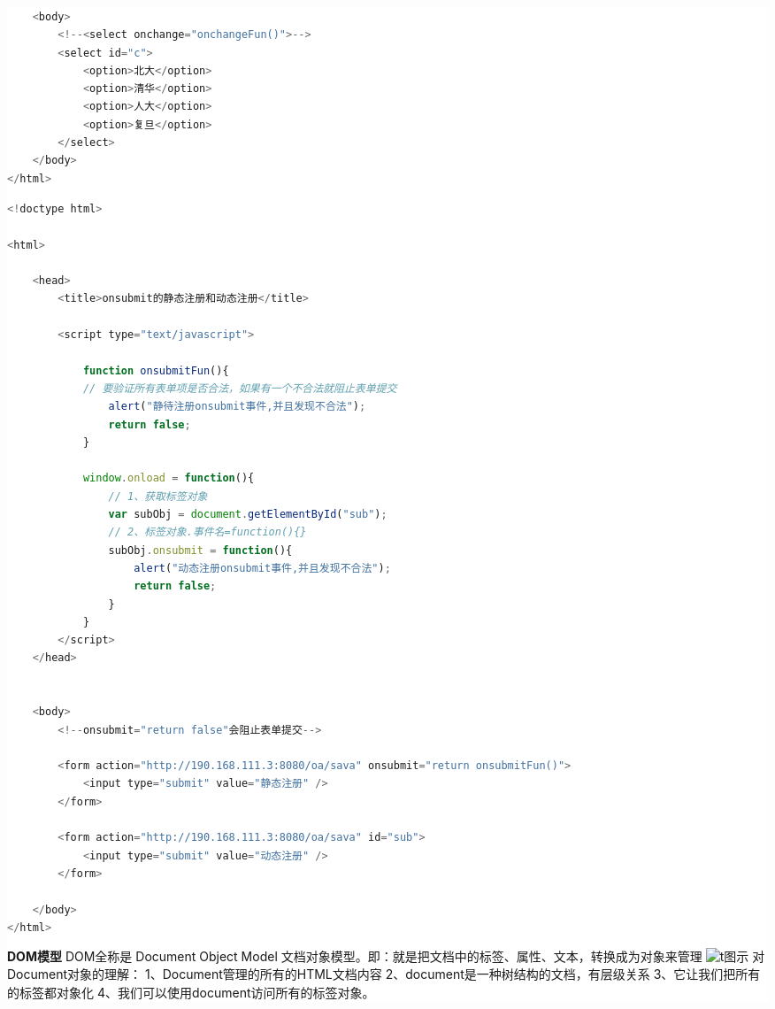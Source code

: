 ```javascript
	<body>    
		<!--<select onchange="onchangeFun()">-->
		<select id="c">
		    <option>北大</option>
			<option>清华</option>
			<option>人大</option>
			<option>复旦</option>
		</select>
	</body>
</html>
```

```javascript
<!doctype html>

<html>

    <head>
	    <title>onsubmit的静态注册和动态注册</title>
		
		<script type="text/javascript">
		
		    function onsubmitFun(){
			// 要验证所有表单项是否合法，如果有一个不合法就阻止表单提交
			    alert("静待注册onsubmit事件,并且发现不合法");
				return false;
			}
			
			window.onload = function(){
			    // 1、获取标签对象
			    var subObj = document.getElementById("sub");
				// 2、标签对象.事件名=function(){}
				subObj.onsubmit = function(){
				    alert("动态注册onsubmit事件,并且发现不合法");
					return false;
				}
			}
		</script>	
	</head>
	
	
	<body>
	    <!--onsubmit="return false"会阻止表单提交-->
	    
	    <form action="http://190.168.111.3:8080/oa/sava" onsubmit="return onsubmitFun()">
		    <input type="submit" value="静态注册" />
		</form>
		
		<form action="http://190.168.111.3:8080/oa/sava" id="sub">
		    <input type="submit" value="动态注册" />
		</form>
		
	</body>
</html>
```
**DOM模型**
DOM全称是 Document Object Model 文档对象模型。即：就是把文档中的标签、属性、文本，转换成为对象来管理
![t图示](https://img-blog.csdnimg.cn/20210422204106568.png?x-oss-process=image/watermark,type_ZmFuZ3poZW5naGVpdGk,shadow_10,text_aHR0cHM6Ly9ibG9nLmNzZG4ubmV0L3dlaXhpbl80NjQ5NzUwMw==,size_16,color_FFFFFF,t_70)
对Document对象的理解：
1、Document管理的所有的HTML文档内容
2、document是一种树结构的文档，有层级关系
3、它让我们把所有的标签都对象化
4、我们可以使用document访问所有的标签对象。